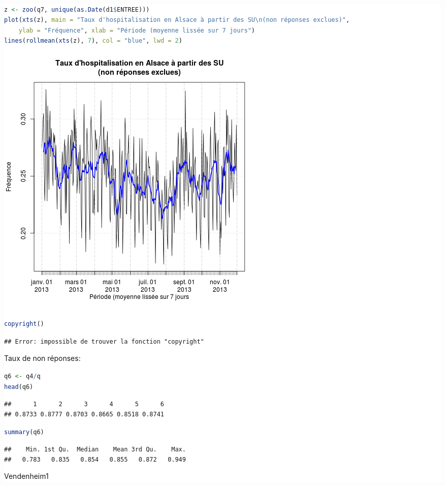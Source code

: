 ```r
z <- zoo(q7, unique(as.Date(d1$ENTREE)))
plot(xts(z), main = "Taux d'hospitalisation en Alsace à partir des SU\n(non réponses exclues)", 
    ylab = "Fréquence", xlab = "Période (moyenne lissée sur 7 jours")
lines(rollmean(xts(z), 7), col = "blue", lwd = 2)
```

![plot of chunk taux_hospitalisation](figure/taux_hospitalisation.png) 

```r
copyright()
```

```
## Error: impossible de trouver la fonction "copyright"
```


Taux de non réponses:

```r
q6 <- q4/q
head(q6)
```

```
##      1      2      3      4      5      6 
## 0.8733 0.8777 0.8703 0.8665 0.8518 0.8741
```

```r
summary(q6)
```

```
##    Min. 1st Qu.  Median    Mean 3rd Qu.    Max. 
##   0.783   0.835   0.854   0.855   0.872   0.949
```

Vendenheim1

